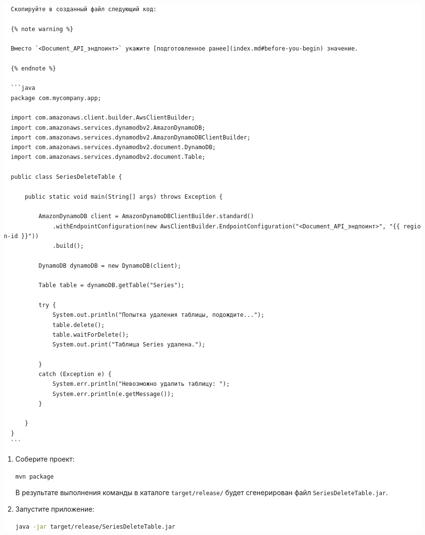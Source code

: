       Скопируйте в созданный файл следующий код:

      {% note warning %}

      Вместо `<Document_API_эндпоинт>` укажите [подготовленное ранее](index.md#before-you-begin) значение.

      {% endnote %}

      ```java
      package com.mycompany.app;

      import com.amazonaws.client.builder.AwsClientBuilder;
      import com.amazonaws.services.dynamodbv2.AmazonDynamoDB;
      import com.amazonaws.services.dynamodbv2.AmazonDynamoDBClientBuilder;
      import com.amazonaws.services.dynamodbv2.document.DynamoDB;
      import com.amazonaws.services.dynamodbv2.document.Table;

      public class SeriesDeleteTable {

          public static void main(String[] args) throws Exception {

              AmazonDynamoDB client = AmazonDynamoDBClientBuilder.standard()
                  .withEndpointConfiguration(new AwsClientBuilder.EndpointConfiguration("<Document_API_эндпоинт>", "{{ region-id }}"))
                  .build();

              DynamoDB dynamoDB = new DynamoDB(client);

              Table table = dynamoDB.getTable("Series");

              try {
                  System.out.println("Попытка удаления таблицы, подождите...");
                  table.delete();
                  table.waitForDelete();
                  System.out.print("Таблица Series удалена.");

              }
              catch (Exception e) {
                  System.err.println("Невозможно удалить таблицу: ");
                  System.err.println(e.getMessage());
              }

          }
      }
      ```

  1. Соберите проект:

      ```bash
      mvn package
      ```

      В результате выполнения команды в каталоге `target/release/` будет сгенерирован файл `SeriesDeleteTable.jar`.

  1. Запустите приложение:

      ```bash
      java -jar target/release/SeriesDeleteTable.jar
      ```
